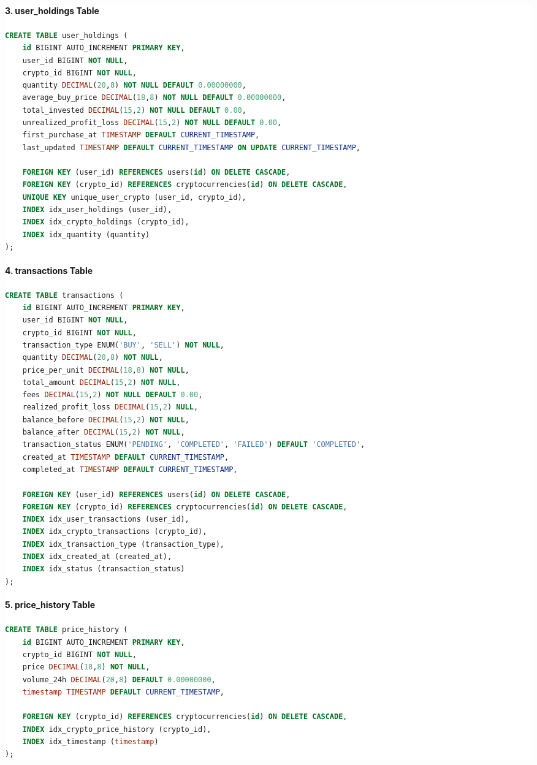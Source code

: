 #### 3. **user_holdings** Table
```sql
CREATE TABLE user_holdings (
    id BIGINT AUTO_INCREMENT PRIMARY KEY,
    user_id BIGINT NOT NULL,
    crypto_id BIGINT NOT NULL,
    quantity DECIMAL(20,8) NOT NULL DEFAULT 0.00000000,
    average_buy_price DECIMAL(18,8) NOT NULL DEFAULT 0.00000000,
    total_invested DECIMAL(15,2) NOT NULL DEFAULT 0.00,
    unrealized_profit_loss DECIMAL(15,2) NOT NULL DEFAULT 0.00,
    first_purchase_at TIMESTAMP DEFAULT CURRENT_TIMESTAMP,
    last_updated TIMESTAMP DEFAULT CURRENT_TIMESTAMP ON UPDATE CURRENT_TIMESTAMP,
    
    FOREIGN KEY (user_id) REFERENCES users(id) ON DELETE CASCADE,
    FOREIGN KEY (crypto_id) REFERENCES cryptocurrencies(id) ON DELETE CASCADE,
    UNIQUE KEY unique_user_crypto (user_id, crypto_id),
    INDEX idx_user_holdings (user_id),
    INDEX idx_crypto_holdings (crypto_id),
    INDEX idx_quantity (quantity)
);
```

#### 4. **transactions** Table
```sql
CREATE TABLE transactions (
    id BIGINT AUTO_INCREMENT PRIMARY KEY,
    user_id BIGINT NOT NULL,
    crypto_id BIGINT NOT NULL,
    transaction_type ENUM('BUY', 'SELL') NOT NULL,
    quantity DECIMAL(20,8) NOT NULL,
    price_per_unit DECIMAL(18,8) NOT NULL,
    total_amount DECIMAL(15,2) NOT NULL,
    fees DECIMAL(15,2) NOT NULL DEFAULT 0.00,
    realized_profit_loss DECIMAL(15,2) NULL,
    balance_before DECIMAL(15,2) NOT NULL,
    balance_after DECIMAL(15,2) NOT NULL,
    transaction_status ENUM('PENDING', 'COMPLETED', 'FAILED') DEFAULT 'COMPLETED',
    created_at TIMESTAMP DEFAULT CURRENT_TIMESTAMP,
    completed_at TIMESTAMP DEFAULT CURRENT_TIMESTAMP,
    
    FOREIGN KEY (user_id) REFERENCES users(id) ON DELETE CASCADE,
    FOREIGN KEY (crypto_id) REFERENCES cryptocurrencies(id) ON DELETE CASCADE,
    INDEX idx_user_transactions (user_id),
    INDEX idx_crypto_transactions (crypto_id),
    INDEX idx_transaction_type (transaction_type),
    INDEX idx_created_at (created_at),
    INDEX idx_status (transaction_status)
);
```

#### 5. **price_history** Table
```sql
CREATE TABLE price_history (
    id BIGINT AUTO_INCREMENT PRIMARY KEY,
    crypto_id BIGINT NOT NULL,
    price DECIMAL(18,8) NOT NULL,
    volume_24h DECIMAL(20,8) DEFAULT 0.00000000,
    timestamp TIMESTAMP DEFAULT CURRENT_TIMESTAMP,
    
    FOREIGN KEY (crypto_id) REFERENCES cryptocurrencies(id) ON DELETE CASCADE,
    INDEX idx_crypto_price_history (crypto_id),
    INDEX idx_timestamp (timestamp)
);
```
